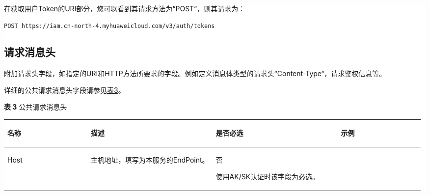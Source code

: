 </tbody>
</table>

在[获取用户Token](https://support.huaweicloud.com/api-iam/iam_30_0001.html)的URI部分，您可以看到其请求方法为“POST“，则其请求为：

```
POST https://iam.cn-north-4.myhuaweicloud.com/v3/auth/tokens
```

## 请求消息头<a name="zh-cn_topic_0171784220_zh-cn_topic_0121682347_section479119143310"></a>

附加请求头字段，如指定的URI和HTTP方法所要求的字段。例如定义消息体类型的请求头“Content-Type“，请求鉴权信息等。

详细的公共请求消息头字段请参见[表3](#zh-cn_topic_0171784220_zh-cn_topic_0121682347_table1986821153312)。

**表 3**  公共请求消息头

<a name="zh-cn_topic_0171784220_zh-cn_topic_0121682347_table1986821153312"></a>
<table><thead align="left"><tr id="zh-cn_topic_0171784220_zh-cn_topic_0121682347_row1286841153311"><th class="cellrowborder" valign="top" width="20%" id="mcps1.2.5.1.1"><p id="zh-cn_topic_0171784220_zh-cn_topic_0121682347_p178680183310"><a name="zh-cn_topic_0171784220_zh-cn_topic_0121682347_p178680183310"></a><a name="zh-cn_topic_0171784220_zh-cn_topic_0121682347_p178680183310"></a><strong id="zh-cn_topic_0171784220_zh-cn_topic_0121682347_b68682163320"><a name="zh-cn_topic_0171784220_zh-cn_topic_0121682347_b68682163320"></a><a name="zh-cn_topic_0171784220_zh-cn_topic_0121682347_b68682163320"></a>名称</strong></p>
</th>
<th class="cellrowborder" valign="top" width="30%" id="mcps1.2.5.1.2"><p id="zh-cn_topic_0171784220_zh-cn_topic_0121682347_p78688118335"><a name="zh-cn_topic_0171784220_zh-cn_topic_0121682347_p78688118335"></a><a name="zh-cn_topic_0171784220_zh-cn_topic_0121682347_p78688118335"></a><strong id="zh-cn_topic_0171784220_zh-cn_topic_0121682347_b148681111333"><a name="zh-cn_topic_0171784220_zh-cn_topic_0121682347_b148681111333"></a><a name="zh-cn_topic_0171784220_zh-cn_topic_0121682347_b148681111333"></a>描述</strong></p>
</th>
<th class="cellrowborder" valign="top" width="30%" id="mcps1.2.5.1.3"><p id="zh-cn_topic_0171784220_zh-cn_topic_0121682347_p58686123316"><a name="zh-cn_topic_0171784220_zh-cn_topic_0121682347_p58686123316"></a><a name="zh-cn_topic_0171784220_zh-cn_topic_0121682347_p58686123316"></a><strong id="zh-cn_topic_0171784220_zh-cn_topic_0121682347_b98684111338"><a name="zh-cn_topic_0171784220_zh-cn_topic_0121682347_b98684111338"></a><a name="zh-cn_topic_0171784220_zh-cn_topic_0121682347_b98684111338"></a>是否必选</strong></p>
</th>
<th class="cellrowborder" valign="top" width="20%" id="mcps1.2.5.1.4"><p id="zh-cn_topic_0171784220_zh-cn_topic_0121682347_p48681314333"><a name="zh-cn_topic_0171784220_zh-cn_topic_0121682347_p48681314333"></a><a name="zh-cn_topic_0171784220_zh-cn_topic_0121682347_p48681314333"></a><strong id="zh-cn_topic_0171784220_zh-cn_topic_0121682347_b48688114333"><a name="zh-cn_topic_0171784220_zh-cn_topic_0121682347_b48688114333"></a><a name="zh-cn_topic_0171784220_zh-cn_topic_0121682347_b48688114333"></a>示例</strong></p>
</th>
</tr>
</thead>
<tbody><tr id="zh-cn_topic_0171784220_zh-cn_topic_0121682347_row1286861153311"><td class="cellrowborder" valign="top" width="20%" headers="mcps1.2.5.1.1 "><p id="zh-cn_topic_0171784220_zh-cn_topic_0121682347_p2086813163316"><a name="zh-cn_topic_0171784220_zh-cn_topic_0121682347_p2086813163316"></a><a name="zh-cn_topic_0171784220_zh-cn_topic_0121682347_p2086813163316"></a>Host</p>
</td>
<td class="cellrowborder" valign="top" width="30%" headers="mcps1.2.5.1.2 "><p id="zh-cn_topic_0171784220_zh-cn_topic_0140252986_p434914402568"><a name="zh-cn_topic_0171784220_zh-cn_topic_0140252986_p434914402568"></a><a name="zh-cn_topic_0171784220_zh-cn_topic_0140252986_p434914402568"></a>主机地址，填写为本服务的EndPoint。</p>
</td>
<td class="cellrowborder" valign="top" width="30%" headers="mcps1.2.5.1.3 "><p id="zh-cn_topic_0171784220_p10551815124317"><a name="zh-cn_topic_0171784220_p10551815124317"></a><a name="zh-cn_topic_0171784220_p10551815124317"></a>否</p>
<p id="zh-cn_topic_0171784220_p9419264437"><a name="zh-cn_topic_0171784220_p9419264437"></a><a name="zh-cn_topic_0171784220_p9419264437"></a>使用AK/SK认证时该字段为必选。</p>